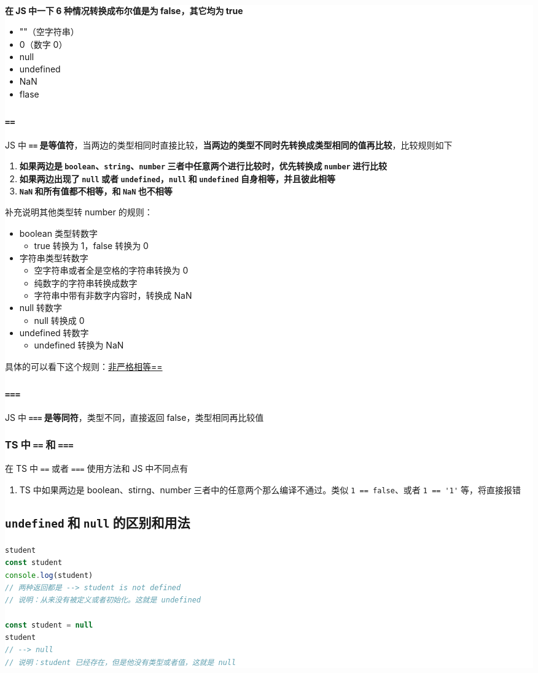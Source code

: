 **在 JS 中一下 6 种情况转换成布尔值是为 false，其它均为 true**

- ""（空字符串）
- 0（数字 0）
- null
- undefined
- NaN
- flase

### `==`

JS 中 **`==` 是等值符**，当两边的类型相同时直接比较，**当两边的类型不同时先转换成类型相同的值再比较**，比较规则如下

1. **如果两边是 `boolean`、`string`、`number` 三者中任意两个进行比较时，优先转换成 `number` 进行比较**
2. **如果两边出现了 `null` 或者 `undefined`，`null` 和 `undefined` 自身相等，并且彼此相等**
3. **`NaN` 和所有值都不相等，和 `NaN` 也不相等**

补充说明其他类型转 number 的规则：

- boolean 类型转数字
  - true 转换为 1，false 转换为 0
- 字符串类型转数字
  - 空字符串或者全是空格的字符串转换为 0
  - 纯数字的字符串转换成数字
  - 字符串中带有非数字内容时，转换成 NaN
- null 转数字
  - null 转换成 0
- undefined 转数字
  - undefined 转换为 NaN

具体的可以看下这个规则：[非严格相等==](https://developer.mozilla.org/zh-CN/docs/Web/JavaScript/Equality_comparisons_and_sameness#%E9%9D%9E%E4%B8%A5%E6%A0%BC%E7%9B%B8%E7%AD%89)

### `===`

JS 中 **`===` 是等同符**，类型不同，直接返回 false，类型相同再比较值

### TS 中 `==` 和 `===`

在 TS 中 `==` 或者 `===` 使用方法和 JS 中不同点有

1. TS 中如果两边是 boolean、stirng、number 三者中的任意两个那么编译不通过。类似 `1 == false`、或者 `1 == '1'` 等，将直接报错

## `undefined` 和 `null` 的区别和用法

```javascript
student
const student
console.log(student)
// 两种返回都是 --> student is not defined
// 说明：从来没有被定义或者初始化。这就是 undefined

const student = null
student
// --> null
// 说明：student 已经存在，但是他没有类型或者值，这就是 null

```
